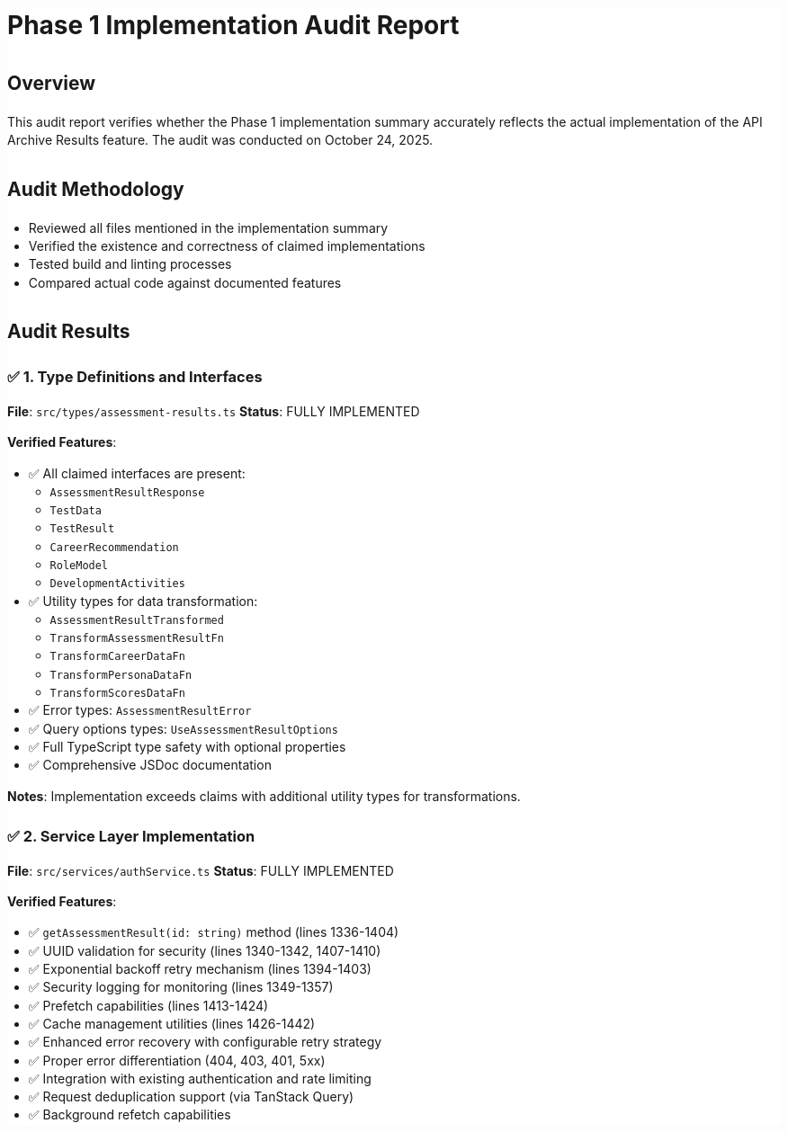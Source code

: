 # Phase 1 Implementation Audit Report

## Overview
This audit report verifies whether the Phase 1 implementation summary accurately reflects the actual implementation of the API Archive Results feature. The audit was conducted on October 24, 2025.

## Audit Methodology
- Reviewed all files mentioned in the implementation summary
- Verified the existence and correctness of claimed implementations
- Tested build and linting processes
- Compared actual code against documented features

## Audit Results

### ✅ 1. Type Definitions and Interfaces
**File**: `src/types/assessment-results.ts`
**Status**: FULLY IMPLEMENTED

**Verified Features**:
- ✅ All claimed interfaces are present:
  - `AssessmentResultResponse`
  - `TestData`
  - `TestResult`
  - `CareerRecommendation`
  - `RoleModel`
  - `DevelopmentActivities`
- ✅ Utility types for data transformation:
  - `AssessmentResultTransformed`
  - `TransformAssessmentResultFn`
  - `TransformCareerDataFn`
  - `TransformPersonaDataFn`
  - `TransformScoresDataFn`
- ✅ Error types: `AssessmentResultError`
- ✅ Query options types: `UseAssessmentResultOptions`
- ✅ Full TypeScript type safety with optional properties
- ✅ Comprehensive JSDoc documentation

**Notes**: Implementation exceeds claims with additional utility types for transformations.

### ✅ 2. Service Layer Implementation
**File**: `src/services/authService.ts`
**Status**: FULLY IMPLEMENTED

**Verified Features**:
- ✅ `getAssessmentResult(id: string)` method (lines 1336-1404)
- ✅ UUID validation for security (lines 1340-1342, 1407-1410)
- ✅ Exponential backoff retry mechanism (lines 1394-1403)
- ✅ Security logging for monitoring (lines 1349-1357)
- ✅ Prefetch capabilities (lines 1413-1424)
- ✅ Cache management utilities (lines 1426-1442)
- ✅ Enhanced error recovery with configurable retry strategy
- ✅ Proper error differentiation (404, 403, 401, 5xx)
- ✅ Integration with existing authentication and rate limiting
- ✅ Request deduplication support (via TanStack Query)
- ✅ Background refetch capabilities
